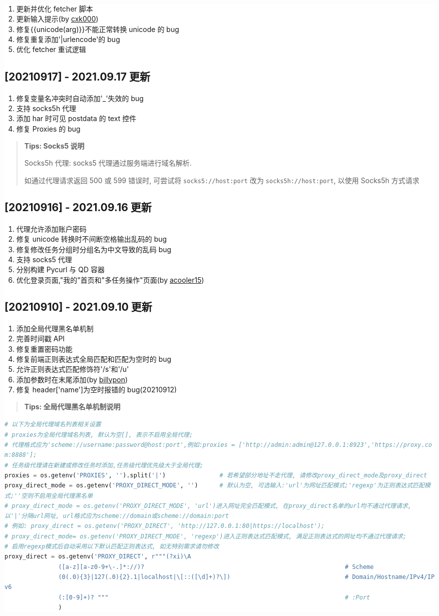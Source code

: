 1. 更新并优化 fetcher 脚本
2. 更新输入提示(by [cxk000](https://github.com/qd-today/qd/commits?author=ckx000))
3. 修复{{unicode(arg)}}不能正常转换 unicode 的 bug
4. 修复重复添加'|urlencode'的 bug
5. 优化 fetcher 重试逻辑

## [20210917] - 2021.09.17 更新

1. 修复变量名冲突时自动添加'\_'失效的 bug
2. 支持 socks5h 代理
3. 添加 har 时可见 postdata 的 text 控件
4. 修复 Proxies 的 bug

> **Tips: Socks5 说明**
>
> Socks5h 代理: socks5 代理通过服务端进行域名解析.
>
> 如通过代理请求返回 500 或 599 错误时, 可尝试将 `socks5://host:port` 改为 `socks5h://host:port`, 以使用 Socks5h 方式请求

## [20210916] - 2021.09.16 更新

1. 代理允许添加账户密码
2. 修复 unicode 转换时不间断空格输出乱码的 bug
3. 修复修改任务分组时分组名为中文导致的乱码 bug
4. 支持 socks5 代理
5. 分别构建 Pycurl 与 QD 容器
6. 优化登录页面,"我的"首页和"多任务操作"页面(by [acooler15](https://github.com/acooler15/qiandao))

## [20210910] - 2021.09.10 更新

1. 添加全局代理黑名单机制
2. 完善时间戳 API
3. 修复重置密码功能
4. 修复前端正则表达式全局匹配和匹配为空时的 bug
5. 允许正则表达式匹配修饰符'/s'和'/u'
6. 添加参数时在末尾添加(by [billypon](https://github.com/billypon/qiandao/commit/243220407809863ddf7805be193954021eea65ce))
7. 修复 header['name']为空时报错的 bug(20210912)

> **Tips: 全局代理黑名单机制说明**

```python
# 以下为全局代理域名列表相关设置
# proxies为全局代理域名列表, 默认为空[], 表示不启用全局代理;
# 代理格式应为'scheme://username:password@host:port',例如:proxies = ['http://admin:admin@127.0.0.1:8923','https://proxy.com:8888'];
# 任务级代理请在新建或修改任务时添加,任务级代理优先级大于全局代理;
proxies = os.getenv('PROXIES', '').split('|')               # 若希望部分地址不走代理, 请修改proxy_direct_mode及proxy_direct
proxy_direct_mode = os.getenv('PROXY_DIRECT_MODE', '')      # 默认为空, 可选输入:'url'为网址匹配模式;'regexp'为正则表达式匹配模式;''空则不启用全局代理黑名单
# proxy_direct_mode = os.getenv('PROXY_DIRECT_MODE', 'url')进入网址完全匹配模式, 在proxy_direct名单的url均不通过代理请求, 以'|'分隔url网址, url格式应为scheme://domain或scheme://domain:port
# 例如: proxy_direct = os.getenv('PROXY_DIRECT', 'http://127.0.0.1:80|https://localhost');
# proxy_direct_mode= os.getenv('PROXY_DIRECT_MODE', 'regexp')进入正则表达式匹配模式, 满足正则表达式的网址均不通过代理请求;
# 启用regexp模式后自动采用以下默认匹配正则表达式, 如无特别需求请勿修改
proxy_direct = os.getenv('PROXY_DIRECT', r"""(?xi)\A
               ([a-z][a-z0-9+\-.]*://)?                                                        # Scheme
               (0(.0){3}|127(.0){2}.1|localhost|\[::([\d]+)?\])                                # Domain/Hostname/IPv4/IPv6
               (:[0-9]+)? """                                                                  # :Port
               )
```